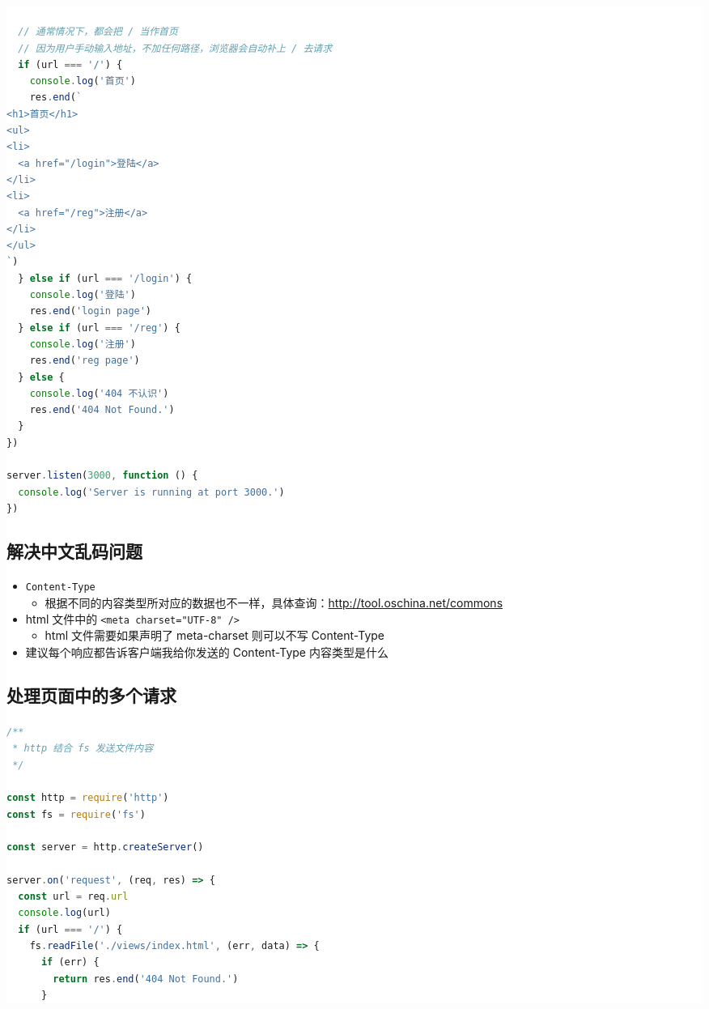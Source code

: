 ```javascript

  // 通常情况下，都会把 / 当作首页
  // 因为用户手动输入地址，不加任何路径，浏览器会自动补上 / 去请求
  if (url === '/') {
    console.log('首页')
    res.end(`
<h1>首页</h1>
<ul>
<li>
  <a href="/login">登陆</a>
</li>
<li>
  <a href="/reg">注册</a>
</li>
</ul>
`)
  } else if (url === '/login') {
    console.log('登陆')
    res.end('login page')
  } else if (url === '/reg') {
    console.log('注册')
    res.end('reg page')
  } else {
    console.log('404 不认识')
    res.end('404 Not Found.')
  }
})

server.listen(3000, function () {
  console.log('Server is running at port 3000.')
})

```



## 解决中文乱码问题

- `Content-Type`
  - 根据不同的内容类型所对应的数据也不一样，具体查询：http://tool.oschina.net/commons
- html 文件中的 `<meta charset="UTF-8" />`
  - html 文件需要如果声明了 meta-charset 则可以不写 Content-Type
- 建议每个响应都告诉客户端我给你发送的 Content-Type 内容类型是什么

## 处理页面中的多个请求

```javascript
/**
 * http 结合 fs 发送文件内容
 */

const http = require('http')
const fs = require('fs')

const server = http.createServer()

server.on('request', (req, res) => {
  const url = req.url
  console.log(url)
  if (url === '/') {
    fs.readFile('./views/index.html', (err, data) => {
      if (err) {
        return res.end('404 Not Found.')
      }
```